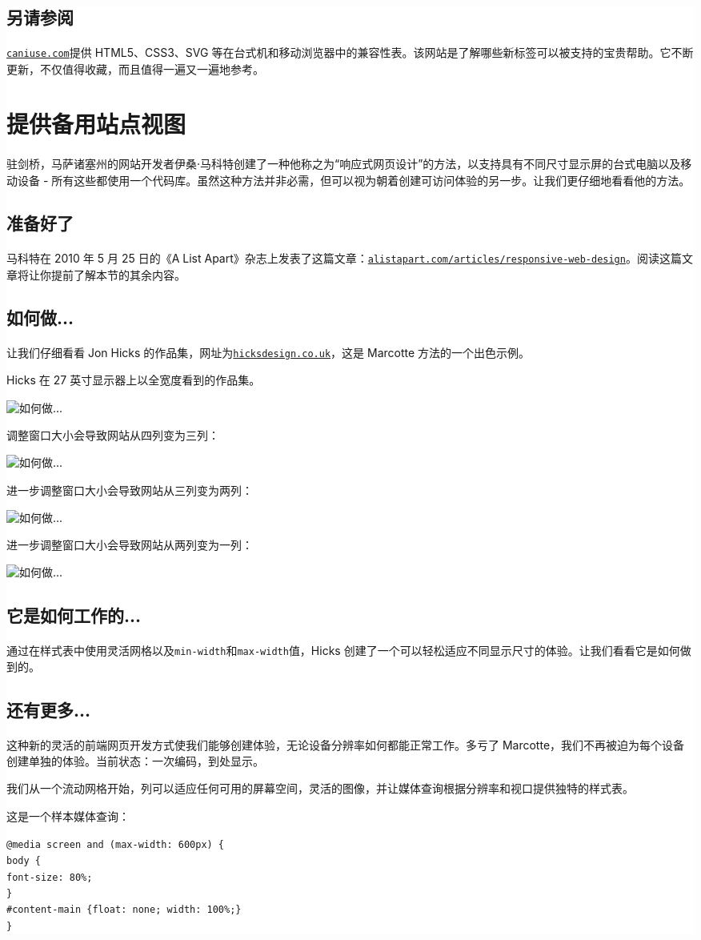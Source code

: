 ## 另请参阅

[`caniuse.com`](http://caniuse.com)提供 HTML5、CSS3、SVG 等在台式机和移动浏览器中的兼容性表。该网站是了解哪些新标签可以被支持的宝贵帮助。它不断更新，不仅值得收藏，而且值得一遍又一遍地参考。

# 提供备用站点视图

驻剑桥，马萨诸塞州的网站开发者伊桑·马科特创建了一种他称之为“响应式网页设计”的方法，以支持具有不同尺寸显示屏的台式电脑以及移动设备 - 所有这些都使用一个代码库。虽然这种方法并非必需，但可以视为朝着创建可访问体验的另一步。让我们更仔细地看看他的方法。

## 准备好了

马科特在 2010 年 5 月 25 日的《A List Apart》杂志上发表了这篇文章：[`alistapart.com/articles/responsive-web-design`](http://alistapart.com/articles/responsive-web-design)。阅读这篇文章将让你提前了解本节的其余内容。

## 如何做...

让我们仔细看看 Jon Hicks 的作品集，网址为[`hicksdesign.co.uk`](http://hicksdesign.co.uk)，这是 Marcotte 方法的一个出色示例。

Hicks 在 27 英寸显示器上以全宽度看到的作品集。

![如何做...](https://github.com/OpenDocCN/freelearn-html-css-zh/raw/master/docs/h5-mtmd-dev-cb/img/1048_04_03.jpg)

调整窗口大小会导致网站从四列变为三列：

![如何做...](https://github.com/OpenDocCN/freelearn-html-css-zh/raw/master/docs/h5-mtmd-dev-cb/img/1048_04_04.jpg)

进一步调整窗口大小会导致网站从三列变为两列：

![如何做...](https://github.com/OpenDocCN/freelearn-html-css-zh/raw/master/docs/h5-mtmd-dev-cb/img/1048_04_05.jpg)

进一步调整窗口大小会导致网站从两列变为一列：

![如何做...](https://github.com/OpenDocCN/freelearn-html-css-zh/raw/master/docs/h5-mtmd-dev-cb/img/1048_04_06.jpg)

## 它是如何工作的...

通过在样式表中使用灵活网格以及`min-width`和`max-width`值，Hicks 创建了一个可以轻松适应不同显示尺寸的体验。让我们看看它是如何做到的。

## 还有更多...

这种新的灵活的前端网页开发方式使我们能够创建体验，无论设备分辨率如何都能正常工作。多亏了 Marcotte，我们不再被迫为每个设备创建单独的体验。当前状态：一次编码，到处显示。

我们从一个流动网格开始，列可以适应任何可用的屏幕空间，灵活的图像，并让媒体查询根据分辨率和视口提供独特的样式表。

这是一个样本媒体查询：

```html
@media screen and (max-width: 600px) {
body {
font-size: 80%;
}
#content-main {float: none; width: 100%;}
}

```
